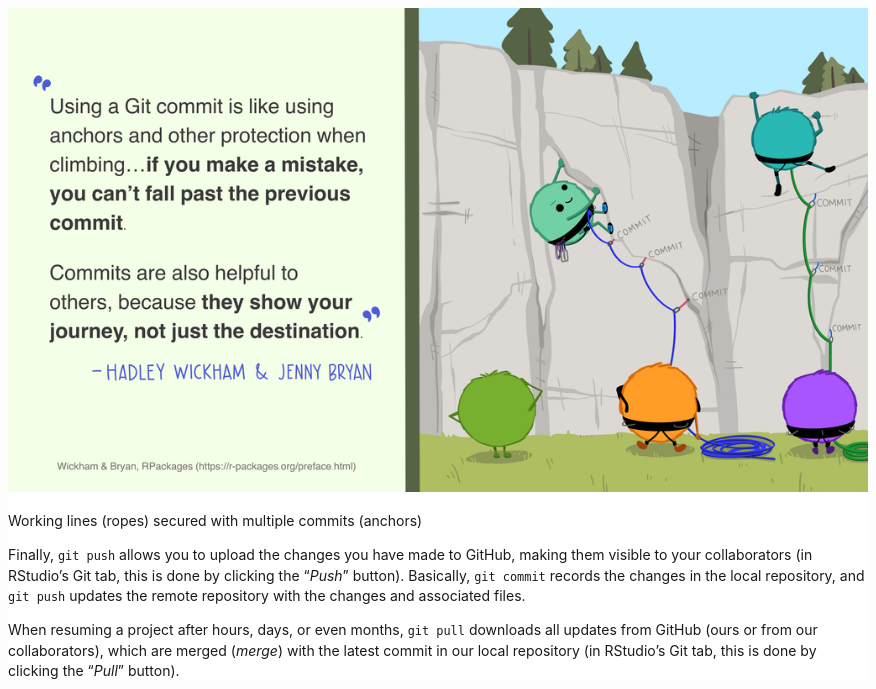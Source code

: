<img src="images/climbing.png"
alt="Working lines (ropes) secured with multiple commits (anchors)" />
<figcaption aria-hidden="true">Working lines (ropes) secured with
multiple commits (anchors)</figcaption>
</figure>

Finally, `git push` allows you to upload the changes you have made to
GitHub, making them visible to your collaborators (in RStudio’s Git tab,
this is done by clicking the “*Push*” button). Basically, `git commit`
records the changes in the local repository, and `git push` updates the
remote repository with the changes and associated files.

When resuming a project after hours, days, or even months, `git pull`
downloads all updates from GitHub (ours or from our collaborators),
which are merged (*merge*) with the latest commit in our local
repository (in RStudio’s Git tab, this is done by clicking the “*Pull*”
button).

<figure>